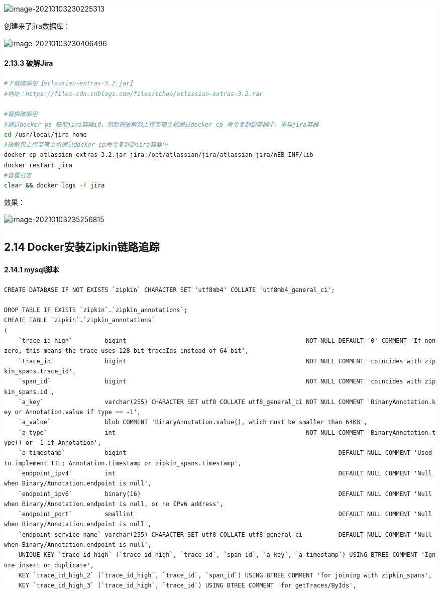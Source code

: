 ![image-20210103230225313](https://alphahub-test-bucket.oss-cn-shanghai.aliyuncs.com/image/image-20210103230225313.png)

创建来了jira数据库：

![image-20210103230406496](https://alphahub-test-bucket.oss-cn-shanghai.aliyuncs.com/image/image-20210103230406496.png)

#### 2.13.3 破解Jira

```bash
#下载破解包【atlassian-extras-3.2.jar】
#地址：https://files-cdn.cnblogs.com/files/tchua/atlassian-extras-3.2.rar

#替换破解包
#通过docker ps 获取jira容器id，然后把破解包上传至宿主机通过docker cp 命令复制到容器中，重启jira容器　
cd /usr/local/jira_home
#破解包上传至宿主机通过docker cp命令复制到jira容器中
docker cp atlassian-extras-3.2.jar jira:/opt/atlassian/jira/atlassian-jira/WEB-INF/lib
docker restart jira
#查看日志
clear && docker logs -f jira
```

效果：

![image-20210103235256815](https://alphahub-test-bucket.oss-cn-shanghai.aliyuncs.com/image/image-20210103235256815.png)

## 2.14 Docker安装Zipkin链路追踪

#### 2.14.1 mysql脚本

```mysql
CREATE DATABASE IF NOT EXISTS `zipkin` CHARACTER SET 'utf8mb4' COLLATE 'utf8mb4_general_ci';

DROP TABLE IF EXISTS `zipkin`.`zipkin_annotations`;
CREATE TABLE `zipkin`.`zipkin_annotations`
(
    `trace_id_high`         bigint                                                  NOT NULL DEFAULT '0' COMMENT 'If non zero, this means the trace uses 128 bit traceIds instead of 64 bit',
    `trace_id`              bigint                                                  NOT NULL COMMENT 'coincides with zipkin_spans.trace_id',
    `span_id`               bigint                                                  NOT NULL COMMENT 'coincides with zipkin_spans.id',
    `a_key`                 varchar(255) CHARACTER SET utf8 COLLATE utf8_general_ci NOT NULL COMMENT 'BinaryAnnotation.key or Annotation.value if type == -1',
    `a_value`               blob COMMENT 'BinaryAnnotation.value(), which must be smaller than 64KB',
    `a_type`                int                                                     NOT NULL COMMENT 'BinaryAnnotation.type() or -1 if Annotation',
    `a_timestamp`           bigint                                                           DEFAULT NULL COMMENT 'Used to implement TTL; Annotation.timestamp or zipkin_spans.timestamp',
    `endpoint_ipv4`         int                                                              DEFAULT NULL COMMENT 'Null when Binary/Annotation.endpoint is null',
    `endpoint_ipv6`         binary(16)                                                       DEFAULT NULL COMMENT 'Null when Binary/Annotation.endpoint is null, or no IPv6 address',
    `endpoint_port`         smallint                                                         DEFAULT NULL COMMENT 'Null when Binary/Annotation.endpoint is null',
    `endpoint_service_name` varchar(255) CHARACTER SET utf8 COLLATE utf8_general_ci          DEFAULT NULL COMMENT 'Null when Binary/Annotation.endpoint is null',
    UNIQUE KEY `trace_id_high` (`trace_id_high`, `trace_id`, `span_id`, `a_key`, `a_timestamp`) USING BTREE COMMENT 'Ignore insert on duplicate',
    KEY `trace_id_high_2` (`trace_id_high`, `trace_id`, `span_id`) USING BTREE COMMENT 'for joining with zipkin_spans',
    KEY `trace_id_high_3` (`trace_id_high`, `trace_id`) USING BTREE COMMENT 'for getTraces/ByIds',
```